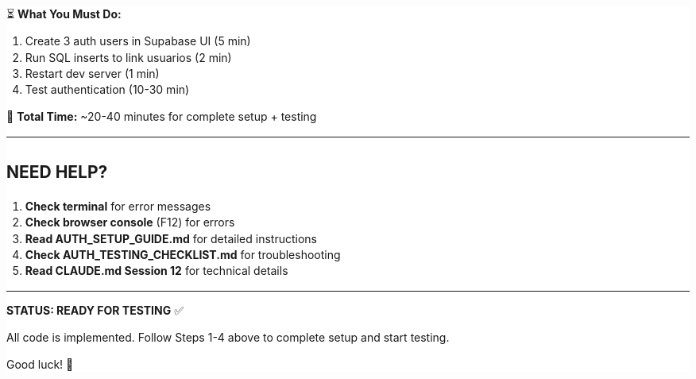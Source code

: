 ⏳ **What You Must Do:**
1. Create 3 auth users in Supabase UI (5 min)
2. Run SQL inserts to link usuarios (2 min)
3. Restart dev server (1 min)
4. Test authentication (10-30 min)

🎯 **Total Time:** ~20-40 minutes for complete setup + testing

---

## NEED HELP?

1. **Check terminal** for error messages
2. **Check browser console** (F12) for errors
3. **Read AUTH_SETUP_GUIDE.md** for detailed instructions
4. **Check AUTH_TESTING_CHECKLIST.md** for troubleshooting
5. **Read CLAUDE.md Session 12** for technical details

---

**STATUS: READY FOR TESTING** ✅

All code is implemented. Follow Steps 1-4 above to complete setup and start testing.

Good luck! 🚀
